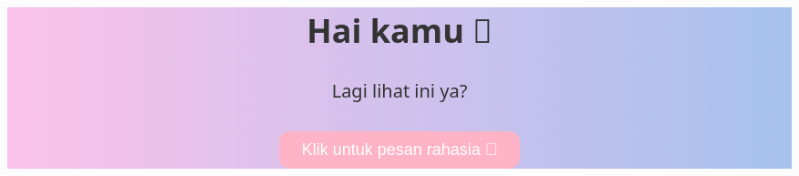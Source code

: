 <!DOCTYPE html>
<html lang="id">
<head>
  <meta charset="UTF-8" />
  <title>Hai Kamu 🌼</title>
  <style>
    body {
      font-family: 'Segoe UI', sans-serif;
      background: linear-gradient(to right, #fbc2eb, #a6c1ee);
      text-align: center;
      padding: 50px;
      color: #333;
    }
    h1 {
      font-size: 36px;
    }
    p {
      font-size: 20px;
      margin: 10px 0;
    }
    button {
      margin-top: 20px;
      font-size: 18px;
      padding: 10px 25px;
      background: #ffb3c6;
      border: none;
      border-radius: 12px;
      cursor: pointer;
      color: white;
    }
    button:hover {
      background: #ff8fab;
    }
    #messages {
      margin-top: 30px;
      font-size: 22px;
      font-style: italic;
    }
  </style>
</head>
<body>
  <h1>Hai kamu 👋</h1>
  <p>Lagi lihat ini ya?</p>
  <button onclick="showMessage()">Klik untuk pesan rahasia 🎁</button>

  <div id="messages"></div>

  <script>
    const messages = [
      "Semoga harimu menyenangkan ya! 😊",
      "Jangan lupa makan dan istirahat cukup 🍽️💤",
      "Kamu itu unik dan berharga ✨",
      "Aku senang bisa kenal kamu, walau cuma sebentar 🌼",
      "Kadang dunia cuma butuh senyummu untuk jadi lebih baik 😌"
    ];

    function showMessage() {
      const i = Math.floor(Math.random() * messages.length);
      document.getElementById("messages").innerText = messages[i];
    }
  </script>
</body>
</html>
